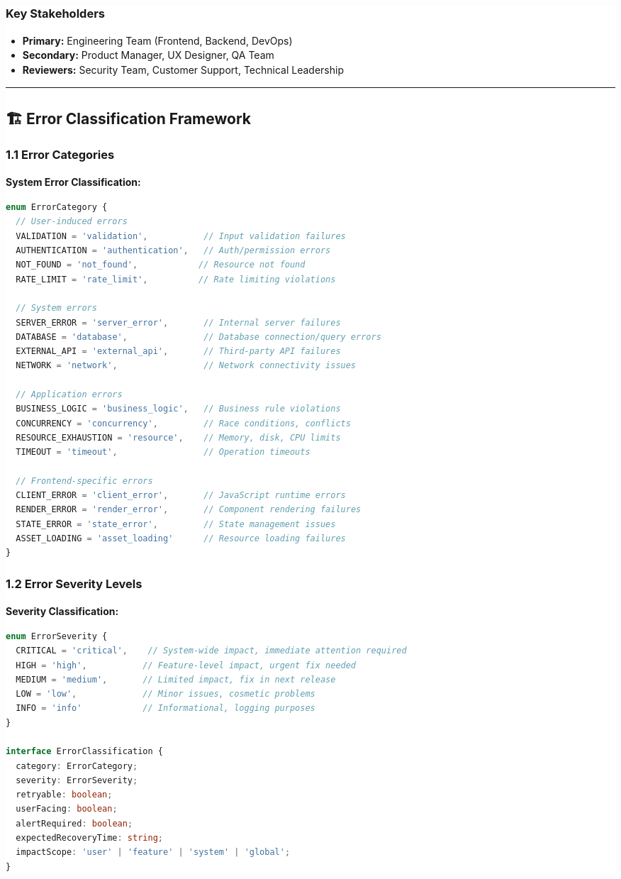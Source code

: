 ### **Key Stakeholders**
- **Primary:** Engineering Team (Frontend, Backend, DevOps)
- **Secondary:** Product Manager, UX Designer, QA Team
- **Reviewers:** Security Team, Customer Support, Technical Leadership

---

## 🏗️ **Error Classification Framework**

### **1.1 Error Categories**

**System Error Classification:**
```typescript
enum ErrorCategory {
  // User-induced errors
  VALIDATION = 'validation',           // Input validation failures
  AUTHENTICATION = 'authentication',   // Auth/permission errors
  NOT_FOUND = 'not_found',            // Resource not found
  RATE_LIMIT = 'rate_limit',          // Rate limiting violations
  
  // System errors
  SERVER_ERROR = 'server_error',       // Internal server failures
  DATABASE = 'database',               // Database connection/query errors
  EXTERNAL_API = 'external_api',       // Third-party API failures
  NETWORK = 'network',                 // Network connectivity issues
  
  // Application errors
  BUSINESS_LOGIC = 'business_logic',   // Business rule violations
  CONCURRENCY = 'concurrency',         // Race conditions, conflicts
  RESOURCE_EXHAUSTION = 'resource',    // Memory, disk, CPU limits
  TIMEOUT = 'timeout',                 // Operation timeouts
  
  // Frontend-specific errors
  CLIENT_ERROR = 'client_error',       // JavaScript runtime errors
  RENDER_ERROR = 'render_error',       // Component rendering failures
  STATE_ERROR = 'state_error',         // State management issues
  ASSET_LOADING = 'asset_loading'      // Resource loading failures
}
```

### **1.2 Error Severity Levels**

**Severity Classification:**
```typescript
enum ErrorSeverity {
  CRITICAL = 'critical',    // System-wide impact, immediate attention required
  HIGH = 'high',           // Feature-level impact, urgent fix needed
  MEDIUM = 'medium',       // Limited impact, fix in next release
  LOW = 'low',             // Minor issues, cosmetic problems
  INFO = 'info'            // Informational, logging purposes
}

interface ErrorClassification {
  category: ErrorCategory;
  severity: ErrorSeverity;
  retryable: boolean;
  userFacing: boolean;
  alertRequired: boolean;
  expectedRecoveryTime: string;
  impactScope: 'user' | 'feature' | 'system' | 'global';
}
```
